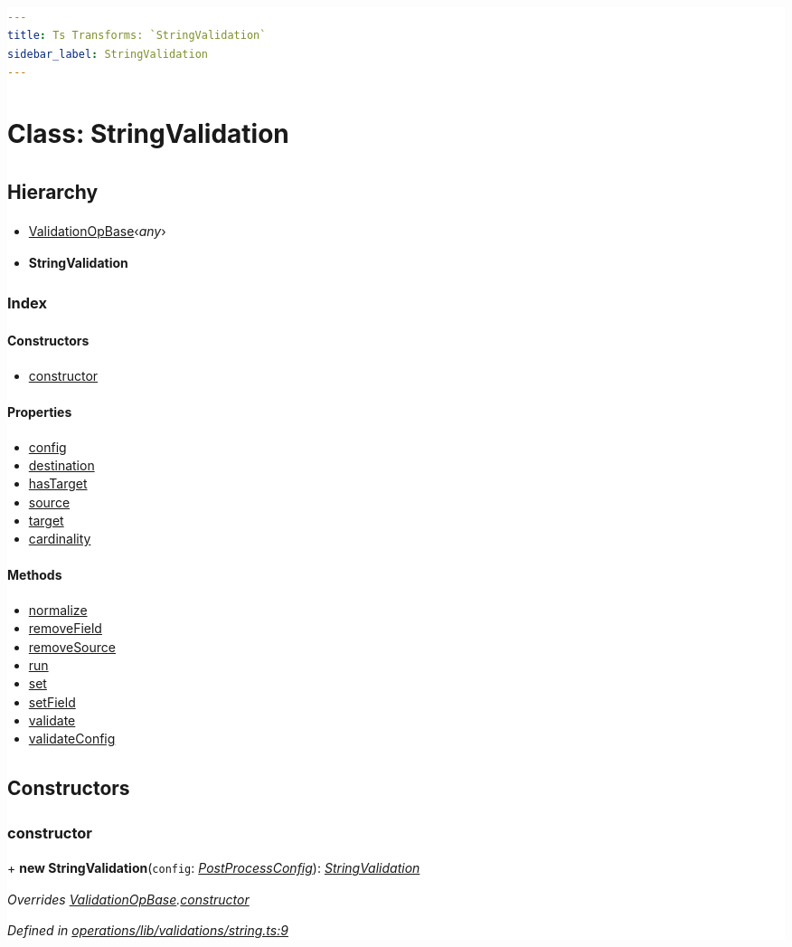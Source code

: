 ```yaml
---
title: Ts Transforms: `StringValidation`
sidebar_label: StringValidation
---
```


# Class: StringValidation

## Hierarchy

  * [ValidationOpBase](validationopbase.md)‹*any*›

  * **StringValidation**

### Index

#### Constructors

* [constructor](stringvalidation.md#constructor)

#### Properties

* [config](stringvalidation.md#config)
* [destination](stringvalidation.md#protected-destination)
* [hasTarget](stringvalidation.md#protected-hastarget)
* [source](stringvalidation.md#protected-source)
* [target](stringvalidation.md#protected-target)
* [cardinality](stringvalidation.md#static-cardinality)

#### Methods

* [normalize](stringvalidation.md#normalize)
* [removeField](stringvalidation.md#removefield)
* [removeSource](stringvalidation.md#removesource)
* [run](stringvalidation.md#run)
* [set](stringvalidation.md#set)
* [setField](stringvalidation.md#setfield)
* [validate](stringvalidation.md#validate)
* [validateConfig](stringvalidation.md#protected-validateconfig)

## Constructors

###  constructor

\+ **new StringValidation**(`config`: *[PostProcessConfig](../interfaces/postprocessconfig.md)*): *[StringValidation](stringvalidation.md)*

*Overrides [ValidationOpBase](validationopbase.md).[constructor](validationopbase.md#constructor)*

*Defined in [operations/lib/validations/string.ts:9](https://github.com/terascope/teraslice/blob/9dc0f8b8/packages/ts-transforms/src/operations/lib/validations/string.ts#L9)*
